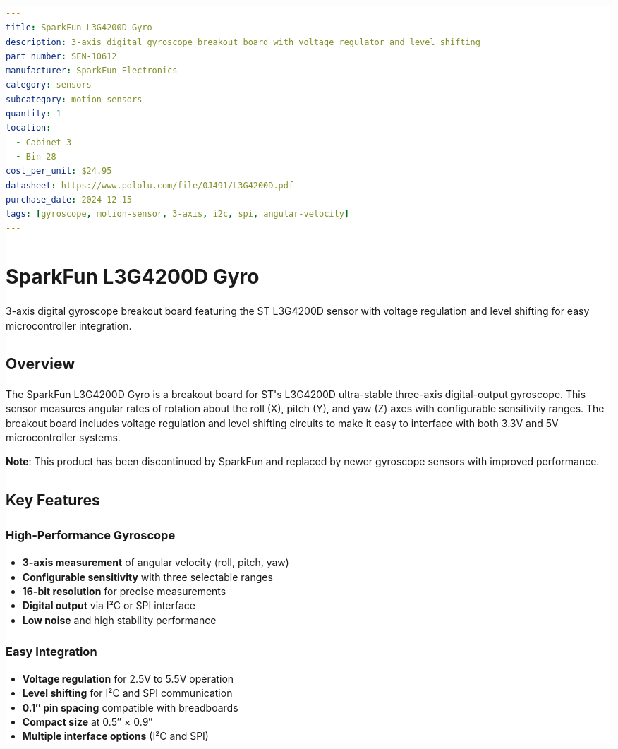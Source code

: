 ```yaml
---
title: SparkFun L3G4200D Gyro
description: 3-axis digital gyroscope breakout board with voltage regulator and level shifting
part_number: SEN-10612
manufacturer: SparkFun Electronics
category: sensors
subcategory: motion-sensors
quantity: 1
location: 
  - Cabinet-3
  - Bin-28
cost_per_unit: $24.95
datasheet: https://www.pololu.com/file/0J491/L3G4200D.pdf
purchase_date: 2024-12-15
tags: [gyroscope, motion-sensor, 3-axis, i2c, spi, angular-velocity]
---
```


# SparkFun L3G4200D Gyro

3-axis digital gyroscope breakout board featuring the ST L3G4200D sensor with voltage regulation and level shifting for easy microcontroller integration.

## Overview

The SparkFun L3G4200D Gyro is a breakout board for ST's L3G4200D ultra-stable three-axis digital-output gyroscope. This sensor measures angular rates of rotation about the roll (X), pitch (Y), and yaw (Z) axes with configurable sensitivity ranges. The breakout board includes voltage regulation and level shifting circuits to make it easy to interface with both 3.3V and 5V microcontroller systems.

**Note**: This product has been discontinued by SparkFun and replaced by newer gyroscope sensors with improved performance.

## Key Features

### High-Performance Gyroscope
- **3-axis measurement** of angular velocity (roll, pitch, yaw)
- **Configurable sensitivity** with three selectable ranges
- **16-bit resolution** for precise measurements
- **Digital output** via I²C or SPI interface
- **Low noise** and high stability performance

### Easy Integration
- **Voltage regulation** for 2.5V to 5.5V operation
- **Level shifting** for I²C and SPI communication
- **0.1″ pin spacing** compatible with breadboards
- **Compact size** at 0.5″ × 0.9″
- **Multiple interface options** (I²C and SPI)
